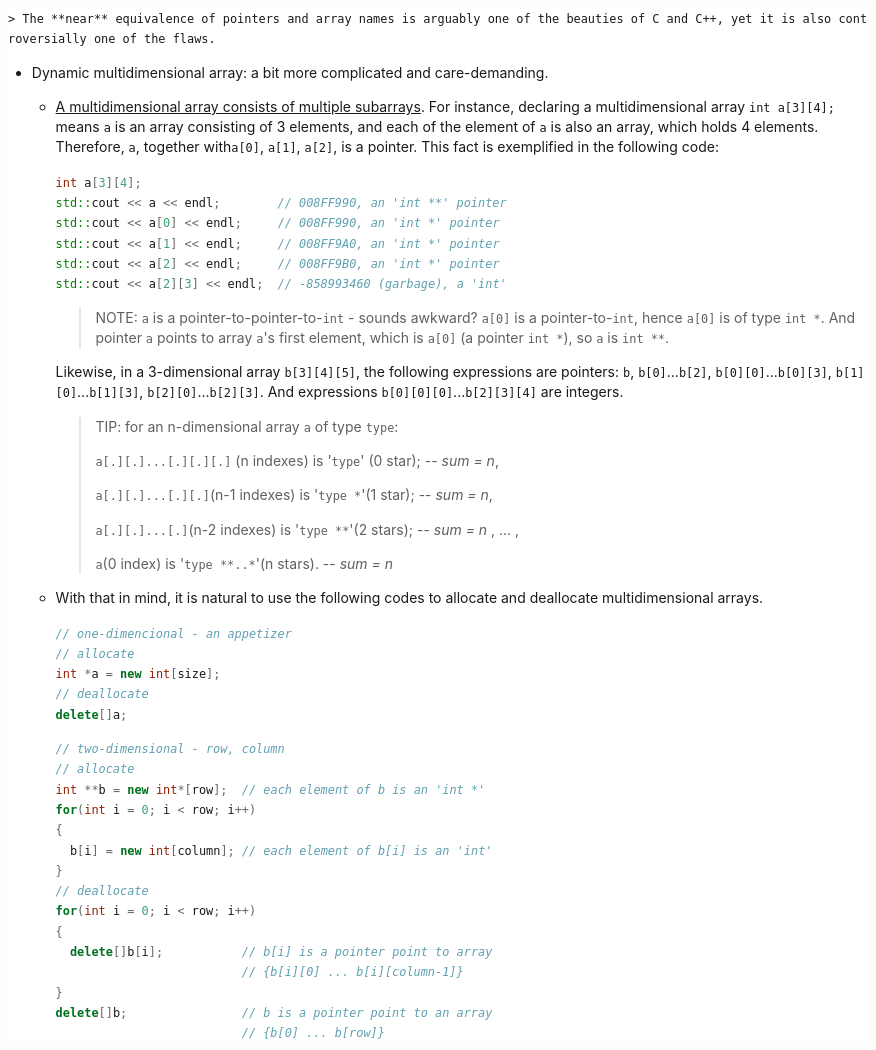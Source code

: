    > The **near** equivalence of pointers and array names is arguably one of the beauties of C and C++, yet it is also controversially one of the flaws.

- Dynamic multidimensional array: a bit more complicated and care-demanding.

  - <u>A multidimensional array consists of multiple subarrays</u>. For instance, declaring a multidimensional array `int a[3][4];` means `a` is an array consisting of 3 elements, and each of the element of `a` is also an array, which holds 4 elements. Therefore, `a`, together with`a[0]`, `a[1]`, `a[2]`, is a pointer. This fact is exemplified in the following code:

    ```C++
    int a[3][4];
    std::cout << a << endl;        // 008FF990, an 'int **' pointer
    std::cout << a[0] << endl;     // 008FF990, an 'int *' pointer
    std::cout << a[1] << endl;     // 008FF9A0, an 'int *' pointer
    std::cout << a[2] << endl;     // 008FF9B0, an 'int *' pointer
    std::cout << a[2][3] << endl;  // -858993460 (garbage), a 'int'
    ```

    > NOTE: `a` is a pointer-to-pointer-to-`int` - sounds awkward? `a[0]` is a pointer-to-`int`, hence `a[0]` is of type `int *`. And pointer `a` points to array `a`'s first element, which is `a[0]` (a pointer `int *`), so `a` is `int **`.

    Likewise, in a 3-dimensional array `b[3][4][5]`, the following expressions are pointers: `b`, `b[0]`...`b[2]`, `b[0][0]`...`b[0][3]`, `b[1][0]`...`b[1][3]`, `b[2][0]`...`b[2][3]`. And expressions  `b[0][0][0]`...`b[2][3][4]` are integers.

    > TIP: for an n-dimensional array `a` of type `type`:
    >
    > `a[.][.]...[.][.][.]` (n indexes) is '`type`' (0 star); -- *sum = n*,
    >
    > `a[.][.]...[.][.]`(n-1 indexes) is '`type *`'(1 star); -- *sum = n*,
    >
    > `a[.][.]...[.]`(n-2 indexes) is '`type **`'(2 stars); -- *sum = n* , ... ,
    >
    > `a`(0 index) is '`type **..*`'(n stars). -- *sum = n*

  - With that in mind, it is natural to use the following codes to allocate and deallocate multidimensional arrays.

    ```C++
    // one-dimencional - an appetizer
    // allocate
    int *a = new int[size];
    // deallocate
    delete[]a;
    ```

    ```C++
    // two-dimensional - row, column
    // allocate
    int **b = new int*[row];  // each element of b is an 'int *'
    for(int i = 0; i < row; i++)
    {
      b[i] = new int[column]; // each element of b[i] is an 'int'
    }
    // deallocate
    for(int i = 0; i < row; i++)
    {
      delete[]b[i];           // b[i] is a pointer point to array
                              // {b[i][0] ... b[i][column-1]}
    }
    delete[]b;                // b is a pointer point to an array
                              // {b[0] ... b[row]}
    ```
